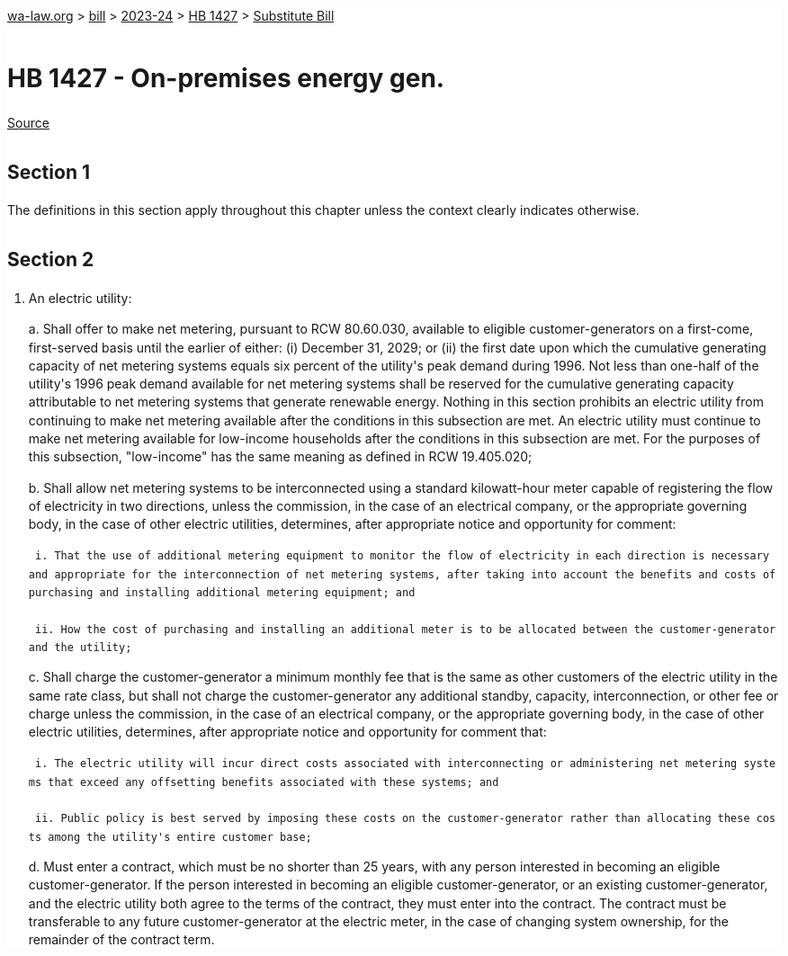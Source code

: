[wa-law.org](/) > [bill](/bill/) > [2023-24](/bill/2023-24/) > [HB 1427](/bill/2023-24/hb/1427/) > [Substitute Bill](/bill/2023-24/hb/1427/S/)

# HB 1427 - On-premises energy gen.

[Source](http://lawfilesext.leg.wa.gov/biennium/2023-24/Pdf/Bills/House%20Bills/1427-S.pdf)

## Section 1
The definitions in this section apply throughout this chapter unless the context clearly indicates otherwise.

## Section 2
1. An electric utility:

    a. Shall offer to make net metering, pursuant to RCW 80.60.030, available to eligible customer-generators on a first-come, first-served basis until the earlier of either: (i) December 31, 2029; or (ii) the first date upon which the cumulative generating capacity of net metering systems equals six percent of the utility's peak demand during 1996. Not less than one-half of the utility's 1996 peak demand available for net metering systems shall be reserved for the cumulative generating capacity attributable to net metering systems that generate renewable energy. Nothing in this section prohibits an electric utility from continuing to make net metering available after the conditions in this subsection are met. An electric utility must continue to make net metering available for low-income households after the conditions in this subsection are met. For the purposes of this subsection, "low-income" has the same meaning as defined in RCW 19.405.020;

    b. Shall allow net metering systems to be interconnected using a standard kilowatt-hour meter capable of registering the flow of electricity in two directions, unless the commission, in the case of an electrical company, or the appropriate governing body, in the case of other electric utilities, determines, after appropriate notice and opportunity for comment:

        i. That the use of additional metering equipment to monitor the flow of electricity in each direction is necessary and appropriate for the interconnection of net metering systems, after taking into account the benefits and costs of purchasing and installing additional metering equipment; and

        ii. How the cost of purchasing and installing an additional meter is to be allocated between the customer-generator and the utility;

    c. Shall charge the customer-generator a minimum monthly fee that is the same as other customers of the electric utility in the same rate class, but shall not charge the customer-generator any additional standby, capacity, interconnection, or other fee or charge unless the commission, in the case of an electrical company, or the appropriate governing body, in the case of other electric utilities, determines, after appropriate notice and opportunity for comment that:

        i. The electric utility will incur direct costs associated with interconnecting or administering net metering systems that exceed any offsetting benefits associated with these systems; and

        ii. Public policy is best served by imposing these costs on the customer-generator rather than allocating these costs among the utility's entire customer base;

    d. Must enter a contract, which must be no shorter than 25 years, with any person interested in becoming an eligible customer-generator. If the person interested in becoming an eligible customer-generator, or an existing customer-generator, and the electric utility both agree to the terms of the contract, they must enter into the contract. The contract must be transferable to any future customer-generator at the electric meter, in the case of changing system ownership, for the remainder of the contract term.
